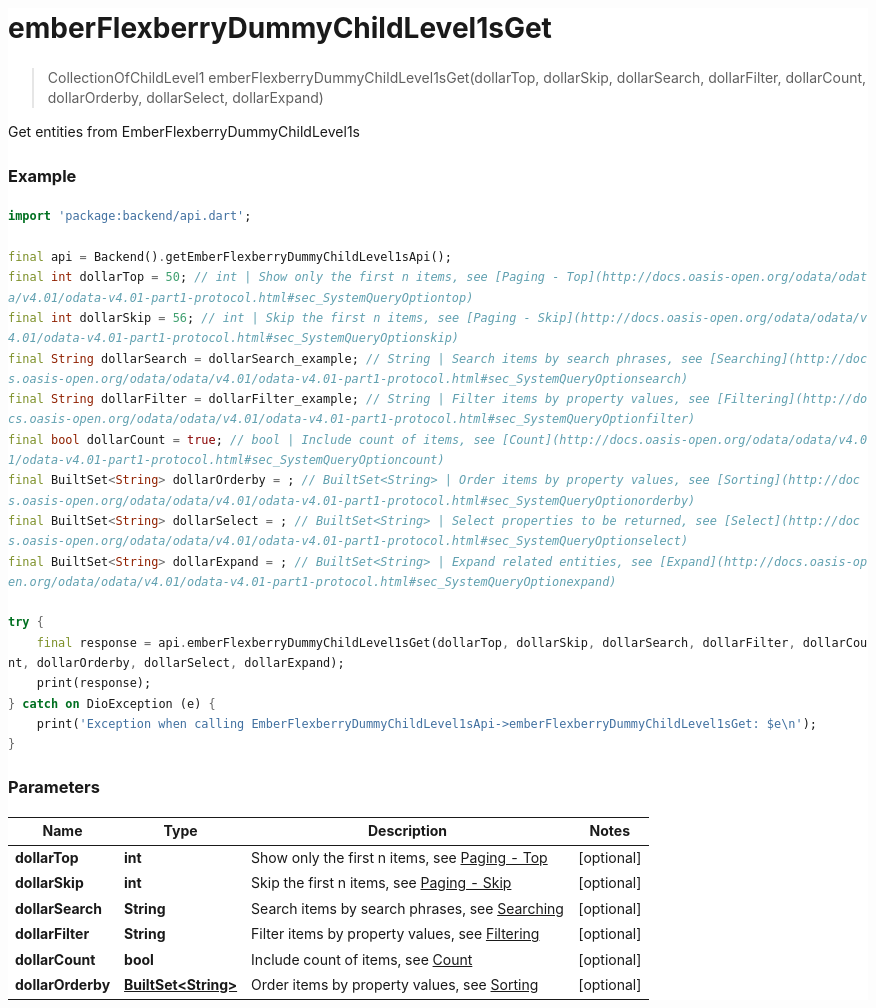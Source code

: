 
# **emberFlexberryDummyChildLevel1sGet**
> CollectionOfChildLevel1 emberFlexberryDummyChildLevel1sGet(dollarTop, dollarSkip, dollarSearch, dollarFilter, dollarCount, dollarOrderby, dollarSelect, dollarExpand)

Get entities from EmberFlexberryDummyChildLevel1s

### Example
```dart
import 'package:backend/api.dart';

final api = Backend().getEmberFlexberryDummyChildLevel1sApi();
final int dollarTop = 50; // int | Show only the first n items, see [Paging - Top](http://docs.oasis-open.org/odata/odata/v4.01/odata-v4.01-part1-protocol.html#sec_SystemQueryOptiontop)
final int dollarSkip = 56; // int | Skip the first n items, see [Paging - Skip](http://docs.oasis-open.org/odata/odata/v4.01/odata-v4.01-part1-protocol.html#sec_SystemQueryOptionskip)
final String dollarSearch = dollarSearch_example; // String | Search items by search phrases, see [Searching](http://docs.oasis-open.org/odata/odata/v4.01/odata-v4.01-part1-protocol.html#sec_SystemQueryOptionsearch)
final String dollarFilter = dollarFilter_example; // String | Filter items by property values, see [Filtering](http://docs.oasis-open.org/odata/odata/v4.01/odata-v4.01-part1-protocol.html#sec_SystemQueryOptionfilter)
final bool dollarCount = true; // bool | Include count of items, see [Count](http://docs.oasis-open.org/odata/odata/v4.01/odata-v4.01-part1-protocol.html#sec_SystemQueryOptioncount)
final BuiltSet<String> dollarOrderby = ; // BuiltSet<String> | Order items by property values, see [Sorting](http://docs.oasis-open.org/odata/odata/v4.01/odata-v4.01-part1-protocol.html#sec_SystemQueryOptionorderby)
final BuiltSet<String> dollarSelect = ; // BuiltSet<String> | Select properties to be returned, see [Select](http://docs.oasis-open.org/odata/odata/v4.01/odata-v4.01-part1-protocol.html#sec_SystemQueryOptionselect)
final BuiltSet<String> dollarExpand = ; // BuiltSet<String> | Expand related entities, see [Expand](http://docs.oasis-open.org/odata/odata/v4.01/odata-v4.01-part1-protocol.html#sec_SystemQueryOptionexpand)

try {
    final response = api.emberFlexberryDummyChildLevel1sGet(dollarTop, dollarSkip, dollarSearch, dollarFilter, dollarCount, dollarOrderby, dollarSelect, dollarExpand);
    print(response);
} catch on DioException (e) {
    print('Exception when calling EmberFlexberryDummyChildLevel1sApi->emberFlexberryDummyChildLevel1sGet: $e\n');
}
```

### Parameters

Name | Type | Description  | Notes
------------- | ------------- | ------------- | -------------
 **dollarTop** | **int**| Show only the first n items, see [Paging - Top](http://docs.oasis-open.org/odata/odata/v4.01/odata-v4.01-part1-protocol.html#sec_SystemQueryOptiontop) | [optional] 
 **dollarSkip** | **int**| Skip the first n items, see [Paging - Skip](http://docs.oasis-open.org/odata/odata/v4.01/odata-v4.01-part1-protocol.html#sec_SystemQueryOptionskip) | [optional] 
 **dollarSearch** | **String**| Search items by search phrases, see [Searching](http://docs.oasis-open.org/odata/odata/v4.01/odata-v4.01-part1-protocol.html#sec_SystemQueryOptionsearch) | [optional] 
 **dollarFilter** | **String**| Filter items by property values, see [Filtering](http://docs.oasis-open.org/odata/odata/v4.01/odata-v4.01-part1-protocol.html#sec_SystemQueryOptionfilter) | [optional] 
 **dollarCount** | **bool**| Include count of items, see [Count](http://docs.oasis-open.org/odata/odata/v4.01/odata-v4.01-part1-protocol.html#sec_SystemQueryOptioncount) | [optional] 
 **dollarOrderby** | [**BuiltSet&lt;String&gt;**](String.md)| Order items by property values, see [Sorting](http://docs.oasis-open.org/odata/odata/v4.01/odata-v4.01-part1-protocol.html#sec_SystemQueryOptionorderby) | [optional] 